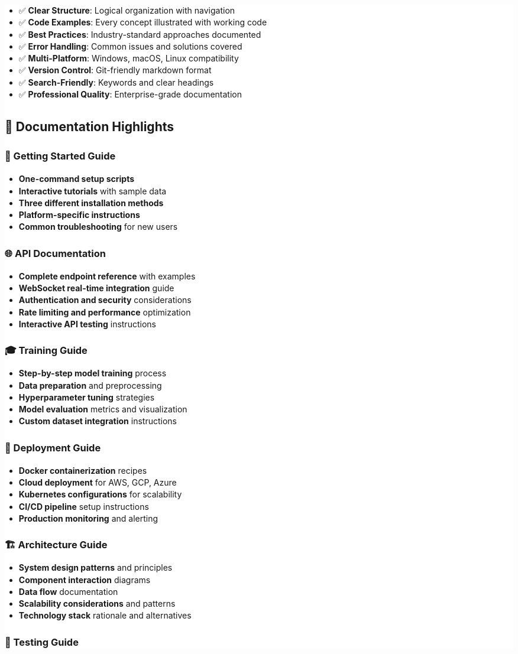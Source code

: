- ✅ **Clear Structure**: Logical organization with navigation
- ✅ **Code Examples**: Every concept illustrated with working code
- ✅ **Best Practices**: Industry-standard approaches documented
- ✅ **Error Handling**: Common issues and solutions covered
- ✅ **Multi-Platform**: Windows, macOS, Linux compatibility
- ✅ **Version Control**: Git-friendly markdown format
- ✅ **Search-Friendly**: Keywords and clear headings
- ✅ **Professional Quality**: Enterprise-grade documentation

## 🎨 Documentation Highlights

### 🚀 Getting Started Guide

- **One-command setup scripts**
- **Interactive tutorials** with sample data
- **Three different installation methods**
- **Platform-specific instructions**
- **Common troubleshooting** for new users

### 🌐 API Documentation

- **Complete endpoint reference** with examples
- **WebSocket real-time integration** guide
- **Authentication and security** considerations
- **Rate limiting and performance** optimization
- **Interactive API testing** instructions

### 🎓 Training Guide

- **Step-by-step model training** process
- **Data preparation** and preprocessing
- **Hyperparameter tuning** strategies
- **Model evaluation** metrics and visualization
- **Custom dataset integration** instructions

### 🚀 Deployment Guide

- **Docker containerization** recipes
- **Cloud deployment** for AWS, GCP, Azure
- **Kubernetes configurations** for scalability
- **CI/CD pipeline** setup instructions
- **Production monitoring** and alerting

### 🏗️ Architecture Guide

- **System design patterns** and principles
- **Component interaction** diagrams
- **Data flow** documentation
- **Scalability considerations** and patterns
- **Technology stack** rationale and alternatives

### 🧪 Testing Guide
